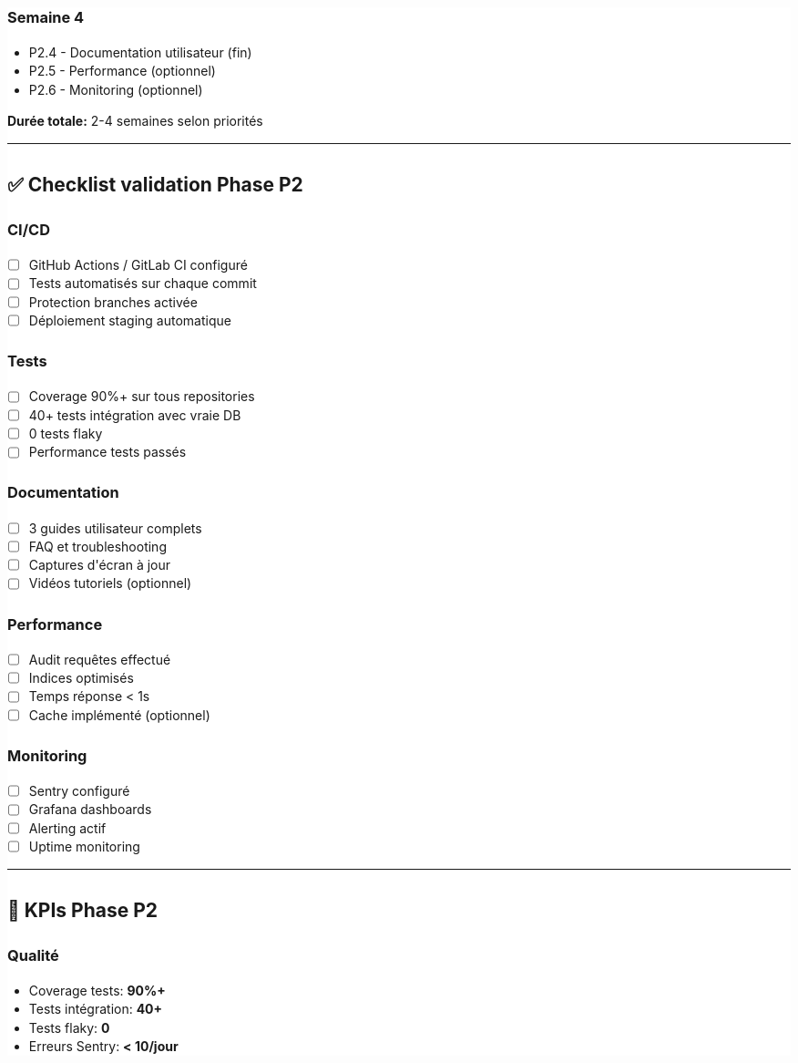 ### Semaine 4
- P2.4 - Documentation utilisateur (fin)
- P2.5 - Performance (optionnel)
- P2.6 - Monitoring (optionnel)

**Durée totale:** 2-4 semaines selon priorités

---

## ✅ Checklist validation Phase P2

### CI/CD
- [ ] GitHub Actions / GitLab CI configuré
- [ ] Tests automatisés sur chaque commit
- [ ] Protection branches activée
- [ ] Déploiement staging automatique

### Tests
- [ ] Coverage 90%+ sur tous repositories
- [ ] 40+ tests intégration avec vraie DB
- [ ] 0 tests flaky
- [ ] Performance tests passés

### Documentation
- [ ] 3 guides utilisateur complets
- [ ] FAQ et troubleshooting
- [ ] Captures d'écran à jour
- [ ] Vidéos tutoriels (optionnel)

### Performance
- [ ] Audit requêtes effectué
- [ ] Indices optimisés
- [ ] Temps réponse < 1s
- [ ] Cache implémenté (optionnel)

### Monitoring
- [ ] Sentry configuré
- [ ] Grafana dashboards
- [ ] Alerting actif
- [ ] Uptime monitoring

---

## 🎯 KPIs Phase P2

### Qualité
- Coverage tests: **90%+**
- Tests intégration: **40+**
- Tests flaky: **0**
- Erreurs Sentry: **< 10/jour**
